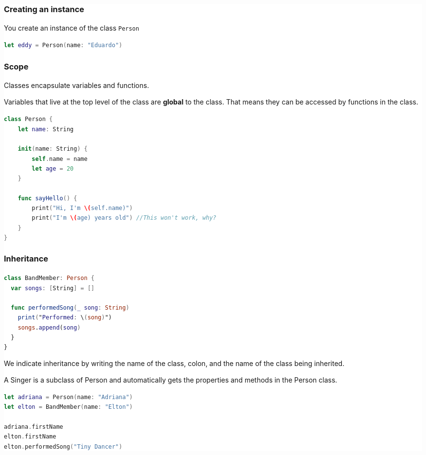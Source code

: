 

### Creating an instance

You create an instance of the class `Person`

```swift
let eddy = Person(name: "Eduardo")
```



### Scope

Classes encapsulate variables and functions.

Variables that live at the top level of the class are **global** to the class. That means they can be accessed by functions in the class.

```swift
class Person {
    let name: String

    init(name: String) {
        self.name = name
        let age = 20
    }

    func sayHello() {
        print("Hi, I'm \(self.name)")
        print("I'm \(age) years old") //This won't work, why?
    }
}
```



### Inheritance

```swift
class BandMember: Person {
  var songs: [String] = []

  func performedSong(_ song: String)
    print("Performed: \(song)")
    songs.append(song)
  }
}
```

We indicate inheritance by writing the name of the class, colon, and the name of the class being inherited.

A Singer is a subclass of Person and automatically gets the properties and methods in the Person class.



```swift
let adriana = Person(name: "Adriana")
let elton = BandMember(name: "Elton")

adriana.firstName
elton.firstName  
elton.performedSong("Tiny Dancer")
```
